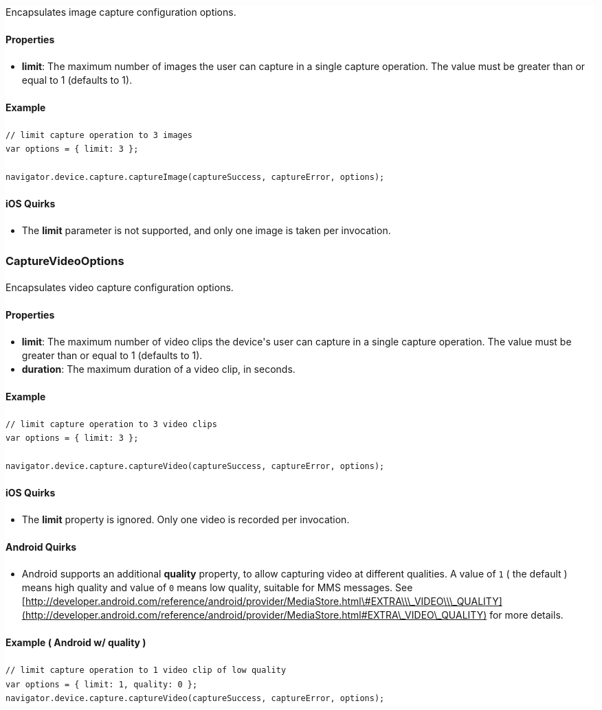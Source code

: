 Encapsulates image capture configuration options.

#### Properties

-   **limit**: The maximum number of images the user can capture in a
    single capture operation. The value must be greater than or equal to
    1 (defaults to 1).

#### Example

    // limit capture operation to 3 images
    var options = { limit: 3 };

    navigator.device.capture.captureImage(captureSuccess, captureError, options);

#### iOS Quirks

-   The **limit** parameter is not supported, and only one image is
    taken per invocation.

### CaptureVideoOptions

Encapsulates video capture configuration options.

#### Properties

-   **limit**: The maximum number of video clips the device's user can
    capture in a single capture operation. The value must be greater
    than or equal to 1 (defaults to 1).
-   **duration**: The maximum duration of a video clip, in seconds.

#### Example

    // limit capture operation to 3 video clips
    var options = { limit: 3 };

    navigator.device.capture.captureVideo(captureSuccess, captureError, options);

#### iOS Quirks

-   The **limit** property is ignored. Only one video is recorded per
    invocation.

#### Android Quirks

-   Android supports an additional **quality** property, to allow
    capturing video at different qualities. A value of `1` ( the default
    ) means high quality and value of `0` means low quality, suitable
    for MMS messages. See
    [http://developer.android.com/reference/android/provider/MediaStore.html\#EXTRA\\\_VIDEO\\\_QUALITY](http://developer.android.com/reference/android/provider/MediaStore.html#EXTRA\_VIDEO\_QUALITY)
    for more details.

#### Example ( Android w/ quality )

    // limit capture operation to 1 video clip of low quality
    var options = { limit: 1, quality: 0 };
    navigator.device.capture.captureVideo(captureSuccess, captureError, options);

